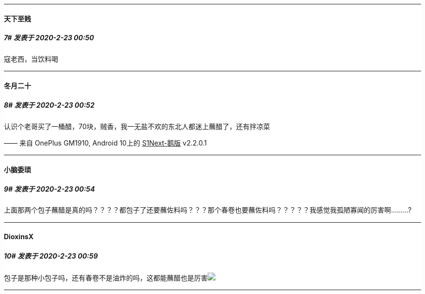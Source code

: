 

-----

####  天下至贱  
##### 7#       发表于 2020-2-23 00:50




寇老西，当饮料喝







-----

####  冬月二十  
##### 8#       发表于 2020-2-23 00:52




认识个老哥买了一桶醋，70块，贼香，我一无盐不欢的东北人都迷上蘸醋了，还有拌凉菜

—— 来自 OnePlus GM1910, Android 10上的 [S1Next-鹅版](https://github.com/ykrank/S1-Next/releases) v2.2.0.1







-----

####  小脑委琐  
##### 9#       发表于 2020-2-23 00:54




上面那两个包子蘸醋是真的吗？？？？都包子了还要蘸佐料吗？？？那个春卷也要蘸佐料吗？？？？？我感觉我孤陋寡闻的厉害啊………?







-----

####  DioxinsX  
##### 10#       发表于 2020-2-23 00:59




包子是那种小包子吗，还有春卷不是油炸的吗，这都能蘸醋也是厉害<img src="https://static.saraba1st.com/image/smiley/face2017/001.png" referrerpolicy="no-referrer">







-----

